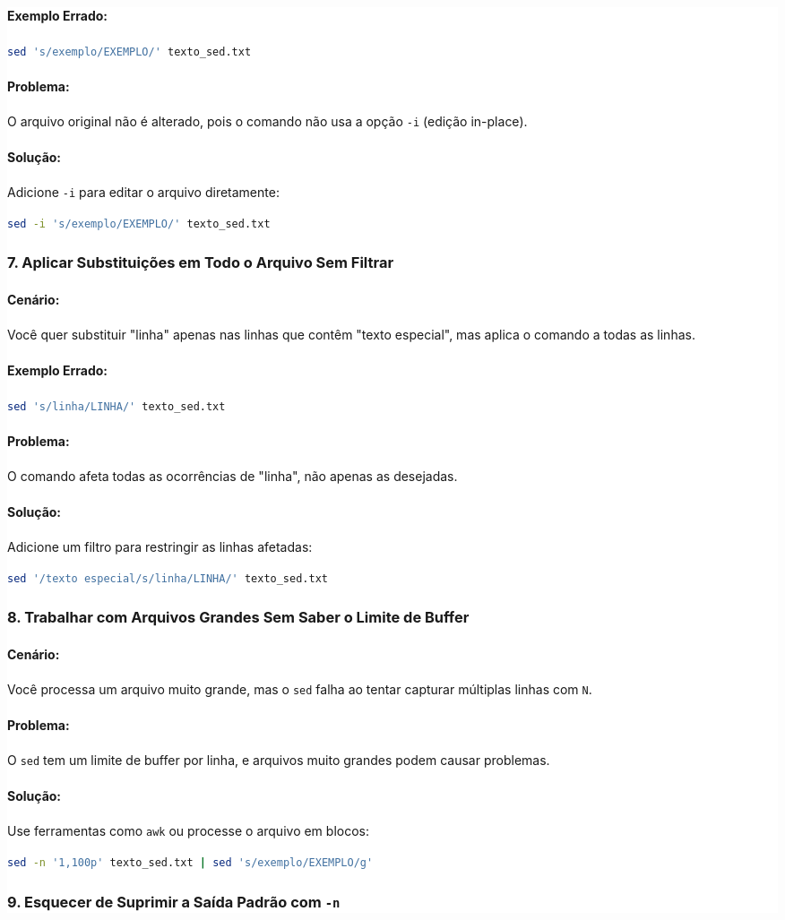 #### Exemplo Errado:
```bash
sed 's/exemplo/EXEMPLO/' texto_sed.txt
```

#### Problema:
O arquivo original não é alterado, pois o comando não usa a opção `-i` (edição in-place).

#### Solução:
Adicione `-i` para editar o arquivo diretamente:
```bash
sed -i 's/exemplo/EXEMPLO/' texto_sed.txt
```

### **7. Aplicar Substituições em Todo o Arquivo Sem Filtrar**

#### Cenário:
Você quer substituir "linha" apenas nas linhas que contêm "texto especial", mas aplica o comando a todas as linhas.

#### Exemplo Errado:
```bash
sed 's/linha/LINHA/' texto_sed.txt
```

#### Problema:
O comando afeta todas as ocorrências de "linha", não apenas as desejadas.

#### Solução:
Adicione um filtro para restringir as linhas afetadas:
```bash
sed '/texto especial/s/linha/LINHA/' texto_sed.txt
```

### **8. Trabalhar com Arquivos Grandes Sem Saber o Limite de Buffer**

#### Cenário:
Você processa um arquivo muito grande, mas o `sed` falha ao tentar capturar múltiplas linhas com `N`.

#### Problema:
O `sed` tem um limite de buffer por linha, e arquivos muito grandes podem causar problemas.

#### Solução:
Use ferramentas como `awk` ou processe o arquivo em blocos:
```bash
sed -n '1,100p' texto_sed.txt | sed 's/exemplo/EXEMPLO/g'
```

### **9. Esquecer de Suprimir a Saída Padrão com `-n`**
